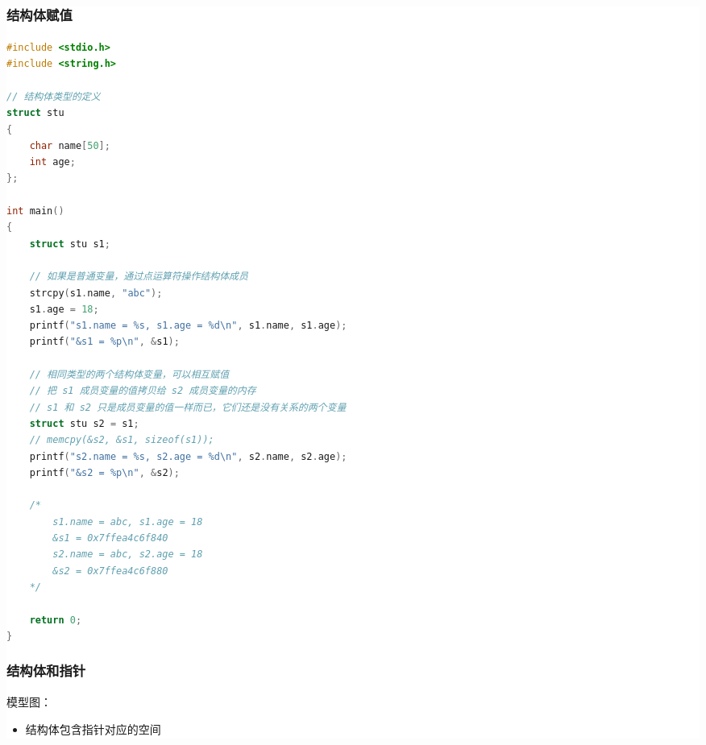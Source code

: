 ### 结构体赋值

```c
#include <stdio.h>
#include <string.h>

// 结构体类型的定义
struct stu
{
    char name[50];
    int age;
};

int main()
{
    struct stu s1;

    // 如果是普通变量，通过点运算符操作结构体成员
    strcpy(s1.name, "abc");
    s1.age = 18;
    printf("s1.name = %s, s1.age = %d\n", s1.name, s1.age);
    printf("&s1 = %p\n", &s1);

    // 相同类型的两个结构体变量，可以相互赋值
    // 把 s1 成员变量的值拷贝给 s2 成员变量的内存
    // s1 和 s2 只是成员变量的值一样而已，它们还是没有关系的两个变量
    struct stu s2 = s1;
    // memcpy(&s2, &s1, sizeof(s1));
    printf("s2.name = %s, s2.age = %d\n", s2.name, s2.age);
    printf("&s2 = %p\n", &s2);

    /*
        s1.name = abc, s1.age = 18
        &s1 = 0x7ffea4c6f840
        s2.name = abc, s2.age = 18
        &s2 = 0x7ffea4c6f880
    */

    return 0;
}
```

### 结构体和指针

模型图：

* 结构体包含指针对应的空间

